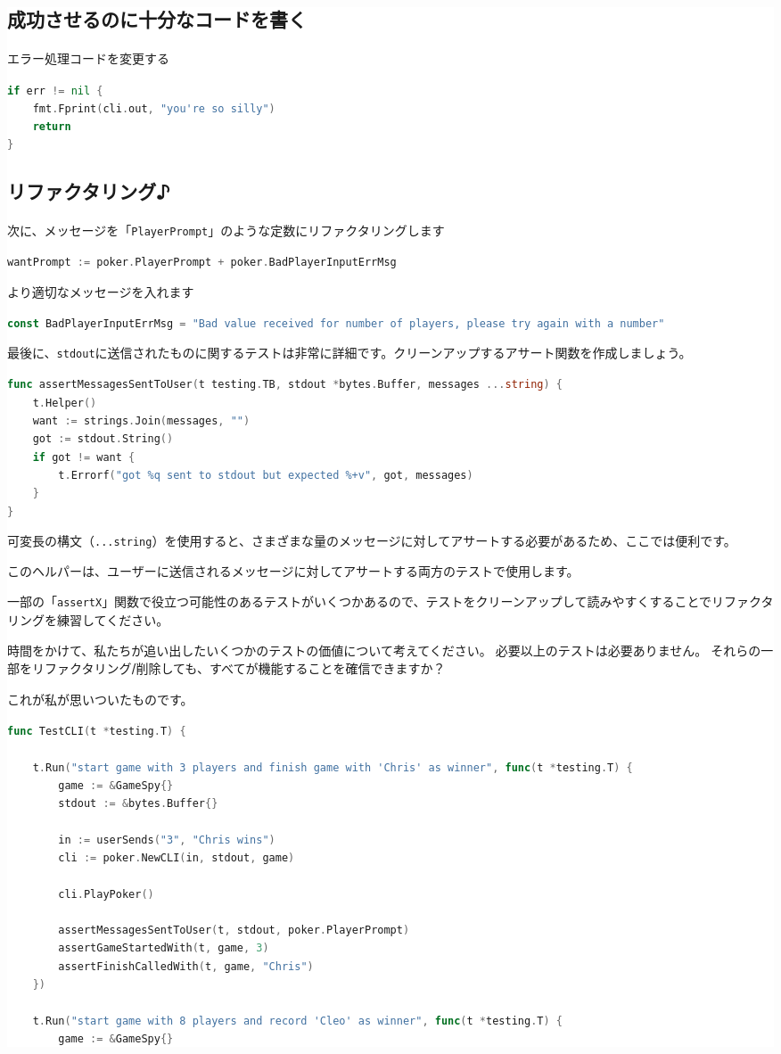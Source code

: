 ## 成功させるのに十分なコードを書く

エラー処理コードを変更する

```go
if err != nil {
    fmt.Fprint(cli.out, "you're so silly")
    return
}
```

## リファクタリング♪

次に、メッセージを「`PlayerPrompt`」のような定数にリファクタリングします

```go
wantPrompt := poker.PlayerPrompt + poker.BadPlayerInputErrMsg
```

より適切なメッセージを入れます

```go
const BadPlayerInputErrMsg = "Bad value received for number of players, please try again with a number"
```

最後に、`stdout`に送信されたものに関するテストは非常に詳細です。クリーンアップするアサート関数を作成しましょう。

```go
func assertMessagesSentToUser(t testing.TB, stdout *bytes.Buffer, messages ...string) {
    t.Helper()
    want := strings.Join(messages, "")
    got := stdout.String()
    if got != want {
        t.Errorf("got %q sent to stdout but expected %+v", got, messages)
    }
}
```

可変長の構文（`...string`）を使用すると、さまざまな量のメッセージに対してアサートする必要があるため、ここでは便利です。

このヘルパーは、ユーザーに送信されるメッセージに対してアサートする両方のテストで使用します。

一部の「`assertX`」関数で役立つ可能性のあるテストがいくつかあるので、テストをクリーンアップして読みやすくすることでリファクタリングを練習してください。

時間をかけて、私たちが追い出したいくつかのテストの価値について考えてください。
必要以上のテストは必要ありません。
それらの一部をリファクタリング/削除しても、すべてが機能することを確信できますか？

これが私が思いついたものです。

```go
func TestCLI(t *testing.T) {

    t.Run("start game with 3 players and finish game with 'Chris' as winner", func(t *testing.T) {
        game := &GameSpy{}
        stdout := &bytes.Buffer{}

        in := userSends("3", "Chris wins")
        cli := poker.NewCLI(in, stdout, game)

        cli.PlayPoker()

        assertMessagesSentToUser(t, stdout, poker.PlayerPrompt)
        assertGameStartedWith(t, game, 3)
        assertFinishCalledWith(t, game, "Chris")
    })

    t.Run("start game with 8 players and record 'Cleo' as winner", func(t *testing.T) {
        game := &GameSpy{}
```